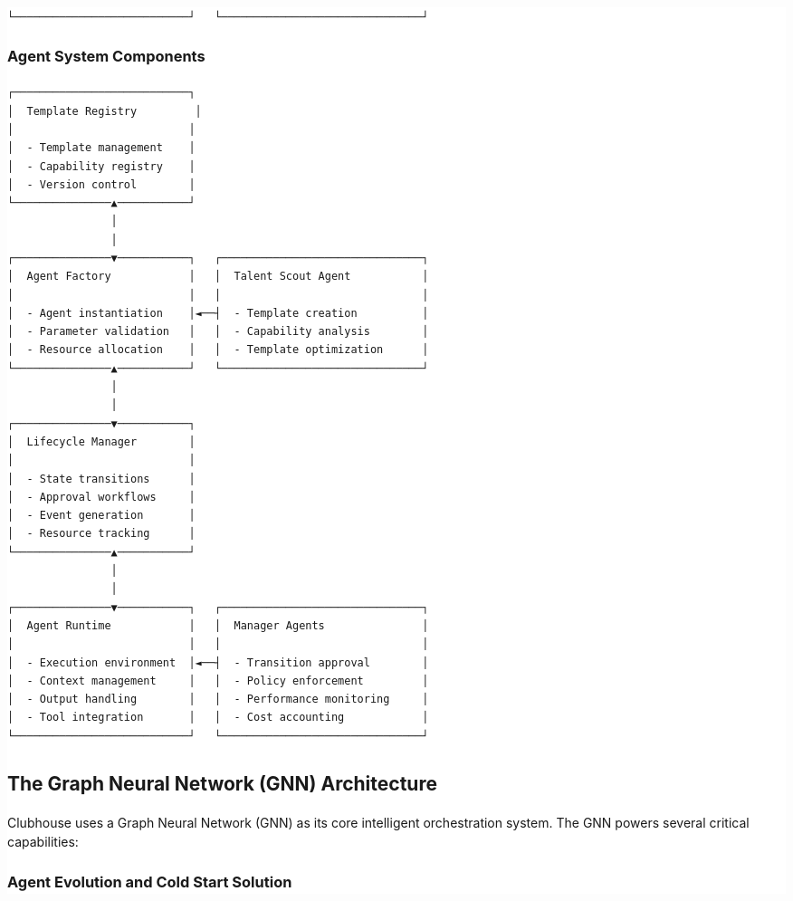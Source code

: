 ```
└───────────────────────────┘   └───────────────────────────────┘
```

### Agent System Components

```
┌───────────────────────────┐
│  Template Registry         │
│                           │
│  - Template management    │
│  - Capability registry    │
│  - Version control        │
└───────────────▲───────────┘
                │
                │
┌───────────────▼───────────┐   ┌───────────────────────────────┐
│  Agent Factory            │   │  Talent Scout Agent           │
│                           │   │                               │
│  - Agent instantiation    │◄──┤  - Template creation          │
│  - Parameter validation   │   │  - Capability analysis        │
│  - Resource allocation    │   │  - Template optimization      │
└───────────────▲───────────┘   └───────────────────────────────┘
                │
                │
┌───────────────▼───────────┐
│  Lifecycle Manager        │
│                           │
│  - State transitions      │
│  - Approval workflows     │
│  - Event generation       │
│  - Resource tracking      │
└───────────────▲───────────┘
                │
                │
┌───────────────▼───────────┐   ┌───────────────────────────────┐
│  Agent Runtime            │   │  Manager Agents               │
│                           │   │                               │
│  - Execution environment  │◄──┤  - Transition approval        │
│  - Context management     │   │  - Policy enforcement         │
│  - Output handling        │   │  - Performance monitoring     │
│  - Tool integration       │   │  - Cost accounting            │
└───────────────────────────┘   └───────────────────────────────┘
```

## The Graph Neural Network (GNN) Architecture

Clubhouse uses a Graph Neural Network (GNN) as its core intelligent orchestration system. The GNN powers several critical capabilities:

### Agent Evolution and Cold Start Solution
